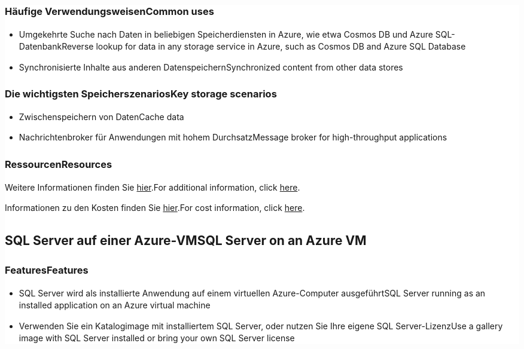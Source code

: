 ### <a name="common-uses"></a><span data-ttu-id="a0e9c-228">Häufige Verwendungsweisen</span><span class="sxs-lookup"><span data-stu-id="a0e9c-228">Common uses</span></span>

- <span data-ttu-id="a0e9c-229">Umgekehrte Suche nach Daten in beliebigen Speicherdiensten in Azure, wie etwa Cosmos DB und Azure SQL-Datenbank</span><span class="sxs-lookup"><span data-stu-id="a0e9c-229">Reverse lookup for data in any storage service in Azure, such as Cosmos DB and Azure SQL Database</span></span>
    
- <span data-ttu-id="a0e9c-230">Synchronisierte Inhalte aus anderen Datenspeichern</span><span class="sxs-lookup"><span data-stu-id="a0e9c-230">Synchronized content from other data stores</span></span>
    
### <a name="key-storage-scenarios"></a><span data-ttu-id="a0e9c-231">Die wichtigsten Speicherszenarios</span><span class="sxs-lookup"><span data-stu-id="a0e9c-231">Key storage scenarios</span></span>

- <span data-ttu-id="a0e9c-232">Zwischenspeichern von Daten</span><span class="sxs-lookup"><span data-stu-id="a0e9c-232">Cache data</span></span>
    
- <span data-ttu-id="a0e9c-233">Nachrichtenbroker für Anwendungen mit hohem Durchsatz</span><span class="sxs-lookup"><span data-stu-id="a0e9c-233">Message broker for high-throughput applications</span></span>
    
### <a name="resources"></a><span data-ttu-id="a0e9c-234">Ressourcen</span><span class="sxs-lookup"><span data-stu-id="a0e9c-234">Resources</span></span>

<span data-ttu-id="a0e9c-235">Weitere Informationen finden Sie [hier]((http://azure.microsoft.com/services/cache/)).</span><span class="sxs-lookup"><span data-stu-id="a0e9c-235">For additional information, click [here]((http://azure.microsoft.com/services/cache/)).</span></span>
  
<span data-ttu-id="a0e9c-236">Informationen zu den Kosten finden Sie [hier]((http://azure.microsoft.com/pricing/details/cache/)).</span><span class="sxs-lookup"><span data-stu-id="a0e9c-236">For cost information, click [here]((http://azure.microsoft.com/pricing/details/cache/)).</span></span>
  
## <a name="sql-server-on-an-azure-vm"></a><span data-ttu-id="a0e9c-237">SQL Server auf einer Azure-VM</span><span class="sxs-lookup"><span data-stu-id="a0e9c-237">SQL Server on an Azure VM</span></span>

### <a name="features"></a><span data-ttu-id="a0e9c-238">Features</span><span class="sxs-lookup"><span data-stu-id="a0e9c-238">Features</span></span>

- <span data-ttu-id="a0e9c-239">SQL Server wird als installierte Anwendung auf einem virtuellen Azure-Computer ausgeführt</span><span class="sxs-lookup"><span data-stu-id="a0e9c-239">SQL Server running as an installed application on an Azure virtual machine</span></span>
    
- <span data-ttu-id="a0e9c-240">Verwenden Sie ein Katalogimage mit installiertem SQL Server, oder nutzen Sie Ihre eigene SQL Server-Lizenz</span><span class="sxs-lookup"><span data-stu-id="a0e9c-240">Use a gallery image with SQL Server installed or bring your own SQL Server license</span></span>
    